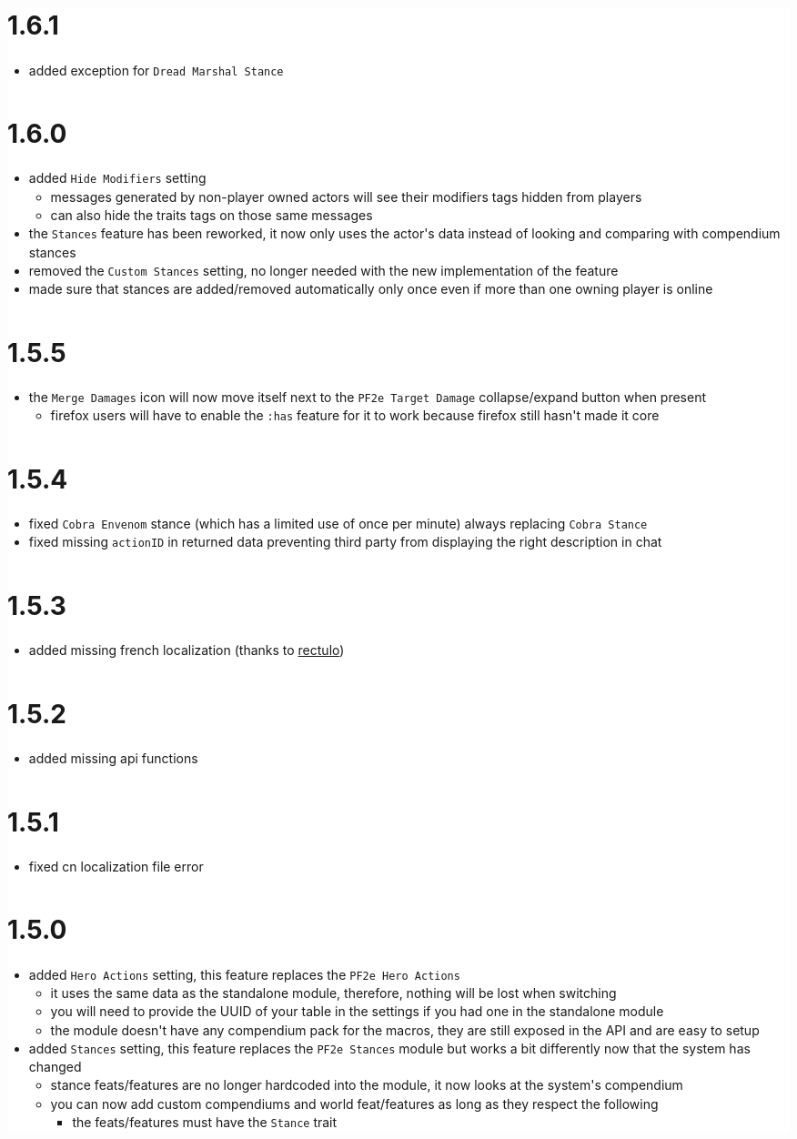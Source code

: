 # 1.6.1

-   added exception for `Dread Marshal Stance`

# 1.6.0

-   added `Hide Modifiers` setting
    -   messages generated by non-player owned actors will see their modifiers tags hidden from players
    -   can also hide the traits tags on those same messages
-   the `Stances` feature has been reworked, it now only uses the actor's data instead of looking and comparing with compendium stances
-   removed the `Custom Stances` setting, no longer needed with the new implementation of the feature
-   made sure that stances are added/removed automatically only once even if more than one owning player is online

# 1.5.5

-   the `Merge Damages` icon will now move itself next to the `PF2e Target Damage` collapse/expand button when present
    -   firefox users will have to enable the `:has` feature for it to work because firefox still hasn't made it core

# 1.5.4

-   fixed `Cobra Envenom` stance (which has a limited use of once per minute) always replacing `Cobra Stance`
-   fixed missing `actionID` in returned data preventing third party from displaying the right description in chat

# 1.5.3

-   added missing french localization (thanks to [rectulo](https://github.com/rectulo))

# 1.5.2

-   added missing api functions

# 1.5.1

-   fixed cn localization file error

# 1.5.0

-   added `Hero Actions` setting, this feature replaces the `PF2e Hero Actions`
    -   it uses the same data as the standalone module, therefore, nothing will be lost when switching
    -   you will need to provide the UUID of your table in the settings if you had one in the standalone module
    -   the module doesn't have any compendium pack for the macros, they are still exposed in the API and are easy to setup
-   added `Stances` setting, this feature replaces the `PF2e Stances` module but works a bit differently now that the system has changed
    -   stance feats/features are no longer hardcoded into the module, it now looks at the system's compendium
    -   you can now add custom compendiums and world feat/features as long as they respect the following
        -   the feats/features must have the `Stance` trait